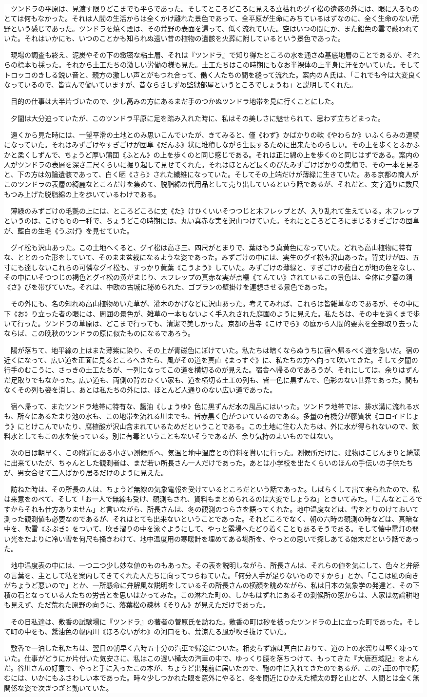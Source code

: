 　ツンドラの平原は、見渡す限りどこまでも平らであった。そしてところどころに見える立枯れのグイ松の遺骸の外には、眼に入るものとては何もなかった。それは人間の生活からは全くかけ離れた景色であって、全平原が生命にみちているはずなのに、全く生命のない荒野という感じであった。ツンドラを焼く煙は、その荒野の表面を這って、低く流れていた。空はいつの間にか、また鉛色の雲で蔽われていた。それはいかにも、いつのことかも知られぬ遠い昔の植物の遺骸を火葬に附しているという景色であった。

　現場の調査も終え、泥炭やその下の緻密な粘土層、それは『ツンドラ』で知り得たところの水を通さぬ基底地層のことであるが、それらの標本も採った。それから土工たちの激しい労働の様も見た。土工たちはこの時期にもなお半裸体の上半身に汗をかいていた。そしてトロッコのきしる鋭い音と、親方の激しい声とがもつれ合って、働く人たちの間を縫って流れた。案内のＡ氏は、「これでも今は大変良くなっているので、皆喜んで働いていますが、昔ならさしずめ監獄部屋というところでしょうね」と説明してくれた。

　目的の仕事は大半片づいたので、少し高みの方にあるまだ手のつかぬツンドラ地帯を見に行くことにした。

　夕闇は大分迫っていたが、このツンドラ平原に足を踏み入れた時に、私はその美しさに魅せられて、思わず立ちどまった。

　遠くから見た時には、一望平滑の土地とのみ思いこんでいたが、きてみると、僅《わず》かばかりの軟《やわらか》いふくらみの連続になっていた。それはみずごけやすぎごけが団阜《だんふ》状に堆積しながら生長するために出来たものらしい。その上を歩くとふかふかと柔くしずんで、ちょうど厚い蒲団《ふとん》の上を歩くのと同じ感じである。それは正に綿の上を歩くのと同じはずである。案内の人がツンドラの表層を深さ二尺くらいに掘り起して見せてくれた。それはほとんど長くのびたみずごけばかりの集積で、その一本を見ると、下の方は勿論遺骸であって、白く晒《さら》された繊維になっていた。そしてその上端だけが薄緑に生きていた。ある京都の商人がこのツンドラの表層の綺麗なところだけを集めて、脱脂綿の代用品として売り出しているという話であるが、それだと、文字通りに数尺もつみ上げた脱脂綿の上を歩いているわけである。

　薄緑のみずごけの毛氈の上には、ところどころに丈《た》けひくいいそつつじと木フレップとが、入り乱れて生えている。木フレップというのは、こけももの一種で、ちょうどこの時期には、丸い真赤な実を沢山つけていた。それにところどころにまじるすぎごけの団阜が、藍白の生毛《うぶげ》を見せていた。

　グイ松も沢山あった。この土地へくると、グイ松は高さ三、四尺がとまりで、葉はもう真黄色になっていた。どれも高山植物に特有な、ととのった形をしていて、そのまま盆栽になるような姿であった。みずごけの中には、実生のグイ松も沢山あった。背丈けが四、五寸にも達しないこれらの可憐なグイ松も、すっかり黄葉《こうよう》していた。みずごけの薄緑と、すぎごけの藍白とが地の色をなし、その中にいそつつじの褐色とグイ松の黄がまじり、木フレップの真赤な実が点綴《てんてい》されているこの景色は、全体に夕暮の錆《さ》びを帯びていた。それは、中欧の古城に秘められた、ゴブランの壁掛けを連想させる景色であった。

　その外にも、名の知れぬ高山植物めいた草が、灌木のかげなどに沢山あった。考えてみれば、これらは皆雑草なのであるが、その中に下《お》り立った者の眼には、周囲の景色が、雑草の一本もないよく手入れされた庭園のように見えた。私たちは、その中を遠くまで歩いて行った。ツンドラの草原は、どこまで行っても、清潔で美しかった。京都の苔寺《こけでら》の庭から人間的要素を全部取り去ったならば、この晩秋のツンドラの原に似たものになるであろう。

　陽が落ちて、地平線の上はまた薄紫に染り、その上が青磁色にぼけていた。私たちは暗くならぬうちに宿へ帰るべく道を急いだ。宿の近くになって、広い道を正面に見るところへきたら、風がその道を真直《まっすぐ》に、私たちの方へ向って吹いてきた。そして夕闇の行手のむこうに、さっきの土工たちが、一列になってこの道を横切るのが見えた。宿舎へ帰るのであろうが、それにしては、余りはずんだ足取りでもなかった。広い道も、両側の背のひくい家も、道を横切る土工の列も、皆一色に黒ずんで、色彩のない世界であった。間もなくその列も姿を消し、あとは私たちの外には、ほとんど人通りのない広い道であった。

　宿へ帰って、またツンドラ地帯に特有な、醤油《しょうゆ》色に黒ずんだ水の風呂にはいった。ツンドラ地帯では、排水溝に流れる水も、所々にあるたまり池の水も、この地帯を流れる川までも、皆赤黒く色がついているのである。多量の有機分が膠質状《コロイドじょう》にとけこんでいたり、腐植酸が沢山含まれているためだということである。この土地に住む人たちは、外に水が得られないので、飲料水としてもこの水を使っている。別に有毒ということもないそうであるが、余り気持のよいものではない。

　次の日は朝早く、この附近にある小さい測候所へ、気温と地中温度との資料を貰いに行った。測候所だけに、建物はこじんまりと綺麗に出来ていたが、ちゃんとした観測者は、まだ若い所長さん一人だけであった。あとは小学校を出たくらいのほんの手伝いの子供たちが、男女合せて三人ばかり居るだけのように見えた。

　訪ねた時は、その所長の人は、ちょうど無線の気象電報を受けているところだという話であった。しばらくして出て来られたので、私は来意をのべて、そして「お一人で無線も受け、観測もされ、資料もまとめられるのは大変でしょうね」ときいてみた。「こんなところですからそれも仕方ありません」と言いながら、所長さんは、冬の観測のつらさを語ってくれた。地中温度などは、雪をとりのけておいて測った観測値も必要なのであるが、それはとても出来ないということであった。それどころでなく、朝の六時の観測の時などは、真暗な中を、吹雪《ふぶき》をついて、吹き溜りの中を泳ぐようにして、やっと露場へたどり着くこともあるそうである。そして懐中電灯の弱い光をたよりに冷い雪を何尺も掻きわけて、地中温度用の寒暖計を埋めてある場所を、やっとの思いで探しあてる始末だという話であった。

　地中温度表の中には、一つ二つ少し妙な値のものもあった。その表を説明しながら、所長さんは、それらの値を気にして、色々と弁解の言葉を、主として私を案内してきてくれた人たちに向ってつらねていた。「何分人手が足りないものですから」とか、「ここは風の向きがちょうど悪いので」とか、一所懸命に弁解風な説明をしているその所長さんの横顔を眺めながら、私は日本の気象学の発達と、その下積の石となっている人たちの労苦とを思いはかってみた。この淋れた町の、しかもはずれにあるその測候所の窓からは、人家は勿論耕地も見えず、ただ荒れた原野の向うに、落葉松の疎林《そりん》が見えただけであった。

　その日私達は、敷香の試験場に『ツンドラ』の著者の菅原氏を訪ねた。敷香の町は砂を被ったツンドラの上に立った町であった。そして町の中をも、醤油色の幌内川《ほろないがわ》の河口をも、荒涼たる風が吹き抜けていた。

　敷香で一泊した私たちは、翌日の朝早く六時五十分の汽車で帰途についた。相変らず霜は真白におりて、道の上の水溜りは堅く凍っていた。仕事がどうにか片付いた気安さに、私はこの遅い樺太の汽車の中で、ゆっくり腰を落ちつけて、もってきた『大唐西域記』をよんだ。谷川さんの好意で、やっと手に入ったこの本が、ちょうど出発前に届いたので、鞄の中に入れてきたのであるが、この汽車の中で読むには、いかにもふさわしい本であった。時々少しつかれた眼を窓外にやると、冬を間近にひかえた樺太の野と山とが、人間とは全く無関係な姿で次ぎつぎと動いていた。





